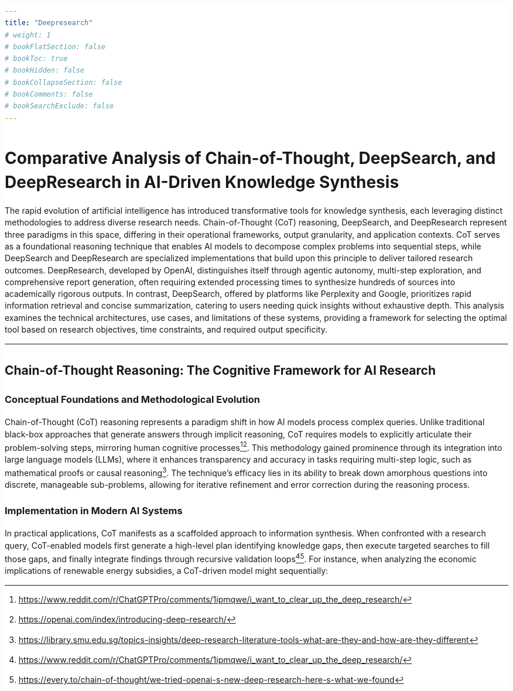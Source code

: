 ```yaml
---
title: "Deepresearch"
# weight: 1
# bookFlatSection: false
# bookToc: true
# bookHidden: false
# bookCollapseSection: false
# bookComments: false
# bookSearchExclude: false
---
```


# Comparative Analysis of Chain-of-Thought, DeepSearch, and DeepResearch in AI-Driven Knowledge Synthesis

The rapid evolution of artificial intelligence has introduced transformative tools for knowledge synthesis, each leveraging distinct methodologies to address diverse research needs. Chain-of-Thought (CoT) reasoning, DeepSearch, and DeepResearch represent three paradigms in this space, differing in their operational frameworks, output granularity, and application contexts. CoT serves as a foundational reasoning technique that enables AI models to decompose complex problems into sequential steps, while DeepSearch and DeepResearch are specialized implementations that build upon this principle to deliver tailored research outcomes. DeepResearch, developed by OpenAI, distinguishes itself through agentic autonomy, multi-step exploration, and comprehensive report generation, often requiring extended processing times to synthesize hundreds of sources into academically rigorous outputs. In contrast, DeepSearch, offered by platforms like Perplexity and Google, prioritizes rapid information retrieval and concise summarization, catering to users needing quick insights without exhaustive depth. This analysis examines the technical architectures, use cases, and limitations of these systems, providing a framework for selecting the optimal tool based on research objectives, time constraints, and required output specificity.

---

## Chain-of-Thought Reasoning: The Cognitive Framework for AI Research

### Conceptual Foundations and Methodological Evolution

Chain-of-Thought (CoT) reasoning represents a paradigm shift in how AI models process complex queries. Unlike traditional black-box approaches that generate answers through implicit reasoning, CoT requires models to explicitly articulate their problem-solving steps, mirroring human cognitive processes[^1][^2]. This methodology gained prominence through its integration into large language models (LLMs), where it enhances transparency and accuracy in tasks requiring multi-step logic, such as mathematical proofs or causal reasoning[^3]. The technique’s efficacy lies in its ability to break down amorphous questions into discrete, manageable sub-problems, allowing for iterative refinement and error correction during the reasoning process.

### Implementation in Modern AI Systems

In practical applications, CoT manifests as a scaffolded approach to information synthesis. When confronted with a research query, CoT-enabled models first generate a high-level plan identifying knowledge gaps, then execute targeted searches to fill those gaps, and finally integrate findings through recursive validation loops[^1][^4]. For instance, when analyzing the economic implications of renewable energy subsidies, a CoT-driven model might sequentially:


[^1]: https://www.reddit.com/r/ChatGPTPro/comments/1ipmqwe/i_want_to_clear_up_the_deep_research/
[^2]: https://openai.com/index/introducing-deep-research/
[^3]: https://library.smu.edu.sg/topics-insights/deep-research-literature-tools-what-are-they-and-how-are-they-different
[^4]: https://every.to/chain-of-thought/we-tried-openai-s-new-deep-research-here-s-what-we-found
[^5]: https://adasci.org/how-deepsearch-accelerates-question-answering-in-llms/
[^6]: https://www.ibm.com/think/news/after-deep-research
[^7]: https://www.seerinteractive.com/insights/google-deep-research-vs.-openai-deep-research-a-comprehensive-guide-for-seo-digital-marketing-professionals
[^8]: https://www.activeloop.ai/resources/introducing-deep-research-for-your-multi-modal-data/
[^9]: https://huggingface.co/blog/open-deep-research
[^10]: https://www.oneusefulthing.org/p/the-end-of-search-the-beginning-of
[^11]: https://www.cohorte.co/letters/i-tested-deep-research-tools--theyre-not-all-made-equal
[^12]: https://jina.ai/zh-CN/news/a-practical-guide-to-implementing-deepsearch-deepresearch/
[^13]: https://zapier.com/blog/chatgpt-deep-research/
[^14]: https://arxiv.org/abs/2201.11903
[^15]: https://www.reddit.com/r/ChatGPTPro/comments/1iw4rjk/openai_pro_vs_perplexity_deep_search_for_research/